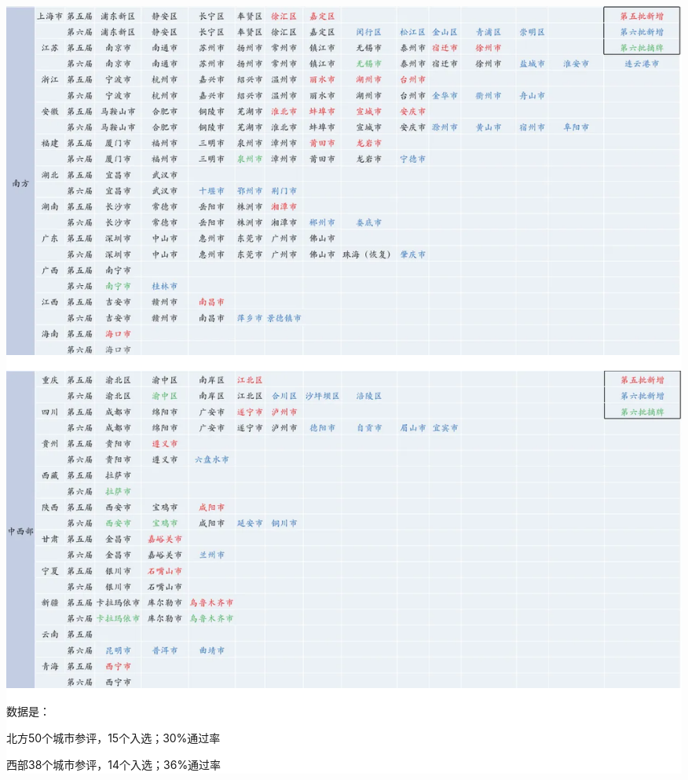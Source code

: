 ![](/images/btnews/btnews/0201_0300/0213/image5.webp)

![](/images/btnews/btnews/0201_0300/0213/image6.webp)

数据是：

北方50个城市参评，15个入选；30%通过率

西部38个城市参评，14个入选；36%通过率
